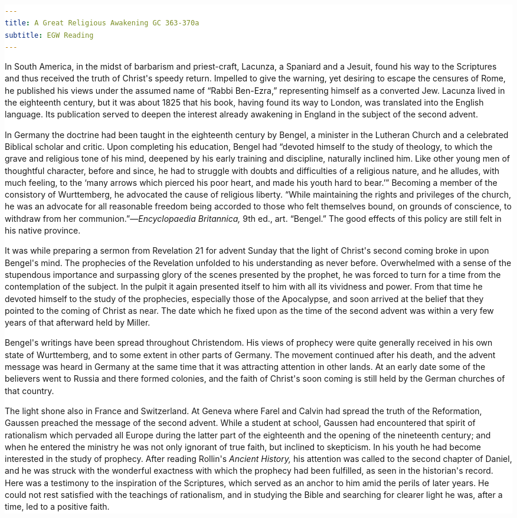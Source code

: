 ```yaml
---
title: A Great Religious Awakening GC 363-370a
subtitle: EGW Reading
---
```


In South America, in the midst of barbarism and priest-craft, Lacunza, a Spaniard and a Jesuit, found his way to the Scriptures and thus received the truth of Christ's speedy return. Impelled to give the warning, yet desiring to escape the censures of Rome, he published his views under the assumed name of “Rabbi Ben-Ezra,” representing himself as a converted Jew. Lacunza lived in the eighteenth century, but it was about 1825 that his book, having found its way to London, was translated into the English language. Its publication served to deepen the interest already awakening in England in the subject of the second advent.

In Germany the doctrine had been taught in the eighteenth century by Bengel, a minister in the Lutheran Church and a celebrated Biblical scholar and critic. Upon completing his education, Bengel had “devoted himself to the study of theology, to which the grave and religious tone of his mind, deepened by his early training and discipline, naturally inclined him. Like other young men of thoughtful character, before and since, he had to struggle with doubts and difficulties of a religious nature, and he alludes, with much feeling, to the ‘many arrows which pierced his poor heart, and made his youth hard to bear.’” Becoming a member of the consistory of Wurttemberg, he advocated the cause of religious liberty. “While maintaining the rights and privileges of the church, he was an advocate for all reasonable freedom being accorded to those who felt themselves bound, on grounds of conscience, to withdraw from her communion.”—_Encyclopaedia Britannica,_ 9th ed., art. “Bengel.” The good effects of this policy are still felt in his native province.

It was while preparing a sermon from Revelation 21 for advent Sunday that the light of Christ's second coming broke in upon Bengel's mind. The prophecies of the Revelation unfolded to his understanding as never before. Overwhelmed with a sense of the stupendous importance and surpassing glory of the scenes presented by the prophet, he was forced to turn for a time from the contemplation of the subject. In the pulpit it again presented itself to him with all its vividness and power. From that time he devoted himself to the study of the prophecies, especially those of the Apocalypse, and soon arrived at the belief that they pointed to the coming of Christ as near. The date which he fixed upon as the time of the second advent was within a very few years of that afterward held by Miller.

Bengel's writings have been spread throughout Christendom. His views of prophecy were quite generally received in his own state of Wurttemberg, and to some extent in other parts of Germany. The movement continued after his death, and the advent message was heard in Germany at the same time that it was attracting attention in other lands. At an early date some of the believers went to Russia and there formed colonies, and the faith of Christ's soon coming is still held by the German churches of that country.

The light shone also in France and Switzerland. At Geneva where Farel and Calvin had spread the truth of the Reformation, Gaussen preached the message of the second advent. While a student at school, Gaussen had encountered that spirit of rationalism which pervaded all Europe during the latter part of the eighteenth and the opening of the nineteenth century; and when he entered the ministry he was not only ignorant of true faith, but inclined to skepticism. In his youth he had become interested in the study of prophecy. After reading Rollin's _Ancient History,_ his attention was called to the second chapter of Daniel, and he was struck with the wonderful exactness with which the prophecy had been fulfilled, as seen in the historian's record. Here was a testimony to the inspiration of the Scriptures, which served as an anchor to him amid the perils of later years. He could not rest satisfied with the teachings of rationalism, and in studying the Bible and searching for clearer light he was, after a time, led to a positive faith.
